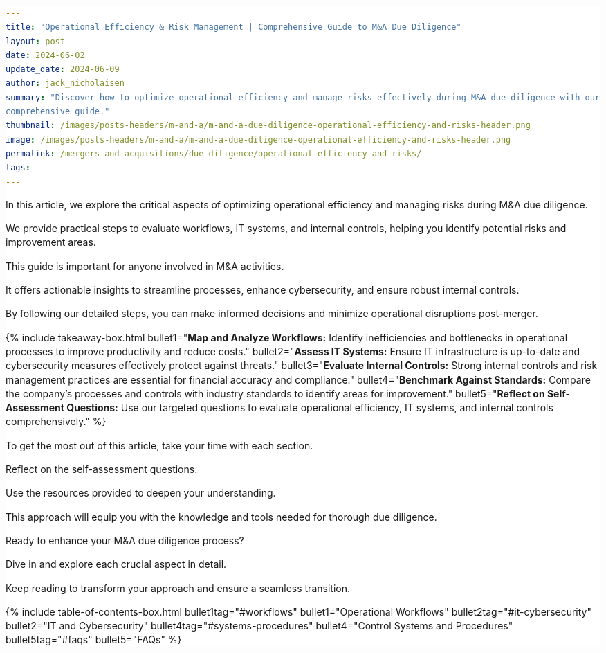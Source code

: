 ```yaml
---
title: "Operational Efficiency & Risk Management | Comprehensive Guide to M&A Due Diligence"
layout: post
date: 2024-06-02
update_date: 2024-06-09
author: jack_nicholaisen
summary: "Discover how to optimize operational efficiency and manage risks effectively during M&A due diligence with our comprehensive guide."
thumbnail: /images/posts-headers/m-and-a/m-and-a-due-diligence-operational-efficiency-and-risks-header.png
image: /images/posts-headers/m-and-a/m-and-a-due-diligence-operational-efficiency-and-risks-header.png
permalink: /mergers-and-acquisitions/due-diligence/operational-efficiency-and-risks/
tags: 
---
```


In this article, we explore the critical aspects of optimizing operational efficiency and managing risks during M&A due diligence. 

We provide practical steps to evaluate workflows, IT systems, and internal controls, helping you identify potential risks and improvement areas.

This guide is important for anyone involved in M&A activities. 

It offers actionable insights to streamline processes, enhance cybersecurity, and ensure robust internal controls. 

By following our detailed steps, you can make informed decisions and minimize operational disruptions post-merger.

{% include takeaway-box.html bullet1="<b>Map and Analyze Workflows:</b> Identify inefficiencies and bottlenecks in operational processes to improve productivity and reduce costs." bullet2="<b>Assess IT Systems:</b> Ensure IT infrastructure is up-to-date and cybersecurity measures effectively protect against threats." bullet3="<b>Evaluate Internal Controls:</b> Strong internal controls and risk management practices are essential for financial accuracy and compliance." bullet4="<b>Benchmark Against Standards:</b> Compare the company’s processes and controls with industry standards to identify areas for improvement." bullet5="<b>Reflect on Self-Assessment Questions:</b> Use our targeted questions to evaluate operational efficiency, IT systems, and internal controls comprehensively." %}

To get the most out of this article, take your time with each section. 

Reflect on the self-assessment questions. 

Use the resources provided to deepen your understanding. 

This approach will equip you with the knowledge and tools needed for thorough due diligence.

Ready to enhance your M&A due diligence process? 

Dive in and explore each crucial aspect in detail. 

Keep reading to transform your approach and ensure a seamless transition.

{% include table-of-contents-box.html bullet1tag="#workflows" bullet1="Operational Workflows" bullet2tag="#it-cybersecurity" bullet2="IT and Cybersecurity" bullet4tag="#systems-procedures" bullet4="Control Systems and Procedures" bullet5tag="#faqs" bullet5="FAQs" %}
